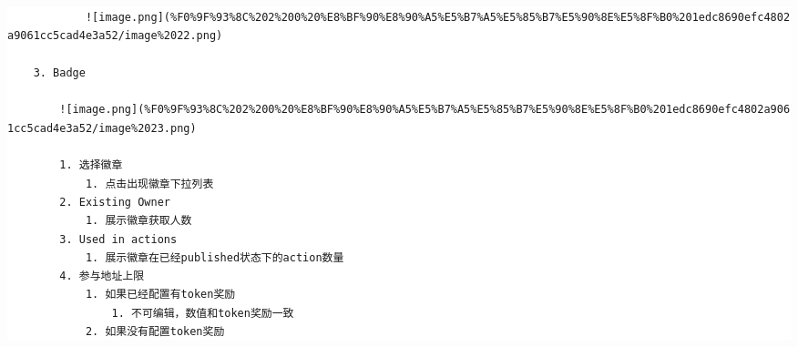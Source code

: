                 ![image.png](%F0%9F%93%8C%202%200%20%E8%BF%90%E8%90%A5%E5%B7%A5%E5%85%B7%E5%90%8E%E5%8F%B0%201edc8690efc4802a9061cc5cad4e3a52/image%2022.png)
                
        3. Badge
            
            ![image.png](%F0%9F%93%8C%202%200%20%E8%BF%90%E8%90%A5%E5%B7%A5%E5%85%B7%E5%90%8E%E5%8F%B0%201edc8690efc4802a9061cc5cad4e3a52/image%2023.png)
            
            1. 选择徽章
                1. 点击出现徽章下拉列表
            2. Existing Owner
                1. 展示徽章获取人数
            3. Used in actions
                1. 展示徽章在已经published状态下的action数量
            4. 参与地址上限
                1. 如果已经配置有token奖励
                    1. 不可编辑，数值和token奖励一致
                2. 如果没有配置token奖励
                    